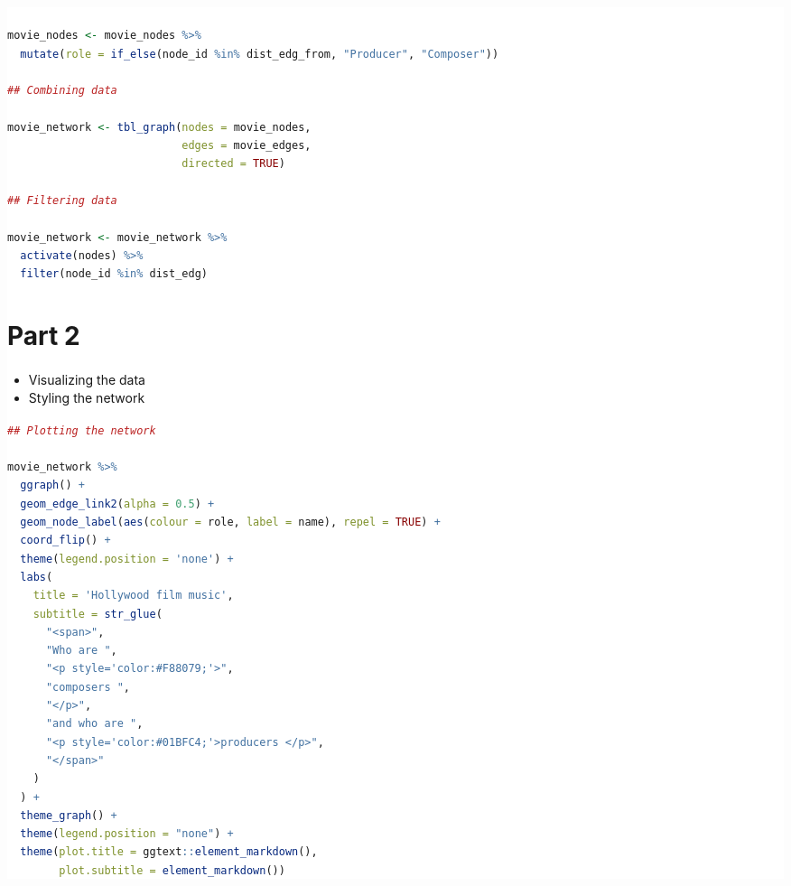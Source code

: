 ``` r

movie_nodes <- movie_nodes %>%
  mutate(role = if_else(node_id %in% dist_edg_from, "Producer", "Composer"))

## Combining data

movie_network <- tbl_graph(nodes = movie_nodes,
                           edges = movie_edges,
                           directed = TRUE)

## Filtering data

movie_network <- movie_network %>%
  activate(nodes) %>%
  filter(node_id %in% dist_edg)
```

# Part 2

  - Visualizing the data
  - Styling the network



``` r
## Plotting the network

movie_network %>%
  ggraph() +
  geom_edge_link2(alpha = 0.5) +
  geom_node_label(aes(colour = role, label = name), repel = TRUE) +
  coord_flip() +
  theme(legend.position = 'none') +
  labs(
    title = 'Hollywood film music',
    subtitle = str_glue(
      "<span>",
      "Who are ",
      "<p style='color:#F88079;'>",
      "composers ",
      "</p>",
      "and who are ",
      "<p style='color:#01BFC4;'>producers </p>",
      "</span>"
    )
  ) +
  theme_graph() +
  theme(legend.position = "none") +
  theme(plot.title = ggtext::element_markdown(),
        plot.subtitle = element_markdown())
```
